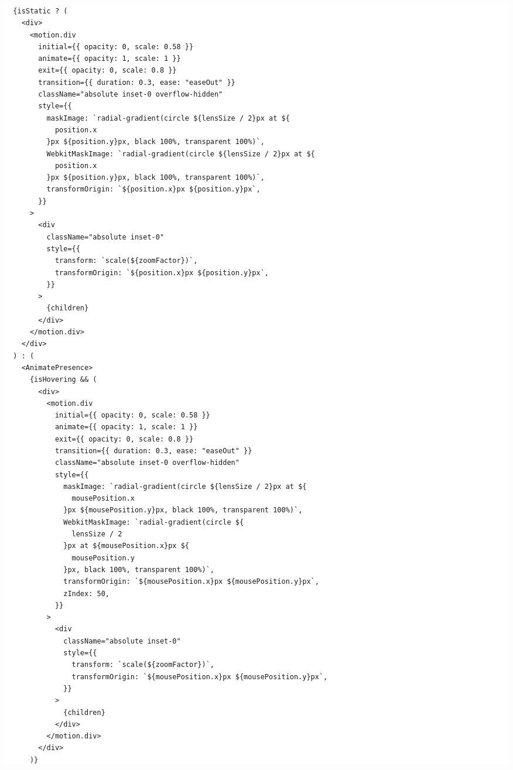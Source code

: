       {isStatic ? (
        <div>
          <motion.div
            initial={{ opacity: 0, scale: 0.58 }}
            animate={{ opacity: 1, scale: 1 }}
            exit={{ opacity: 0, scale: 0.8 }}
            transition={{ duration: 0.3, ease: "easeOut" }}
            className="absolute inset-0 overflow-hidden"
            style={{
              maskImage: `radial-gradient(circle ${lensSize / 2}px at ${
                position.x
              }px ${position.y}px, black 100%, transparent 100%)`,
              WebkitMaskImage: `radial-gradient(circle ${lensSize / 2}px at ${
                position.x
              }px ${position.y}px, black 100%, transparent 100%)`,
              transformOrigin: `${position.x}px ${position.y}px`,
            }}
          >
            <div
              className="absolute inset-0"
              style={{
                transform: `scale(${zoomFactor})`,
                transformOrigin: `${position.x}px ${position.y}px`,
              }}
            >
              {children}
            </div>
          </motion.div>
        </div>
      ) : (
        <AnimatePresence>
          {isHovering && (
            <div>
              <motion.div
                initial={{ opacity: 0, scale: 0.58 }}
                animate={{ opacity: 1, scale: 1 }}
                exit={{ opacity: 0, scale: 0.8 }}
                transition={{ duration: 0.3, ease: "easeOut" }}
                className="absolute inset-0 overflow-hidden"
                style={{
                  maskImage: `radial-gradient(circle ${lensSize / 2}px at ${
                    mousePosition.x
                  }px ${mousePosition.y}px, black 100%, transparent 100%)`,
                  WebkitMaskImage: `radial-gradient(circle ${
                    lensSize / 2
                  }px at ${mousePosition.x}px ${
                    mousePosition.y
                  }px, black 100%, transparent 100%)`,
                  transformOrigin: `${mousePosition.x}px ${mousePosition.y}px`,
                  zIndex: 50,
                }}
              >
                <div
                  className="absolute inset-0"
                  style={{
                    transform: `scale(${zoomFactor})`,
                    transformOrigin: `${mousePosition.x}px ${mousePosition.y}px`,
                  }}
                >
                  {children}
                </div>
              </motion.div>
            </div>
          )}